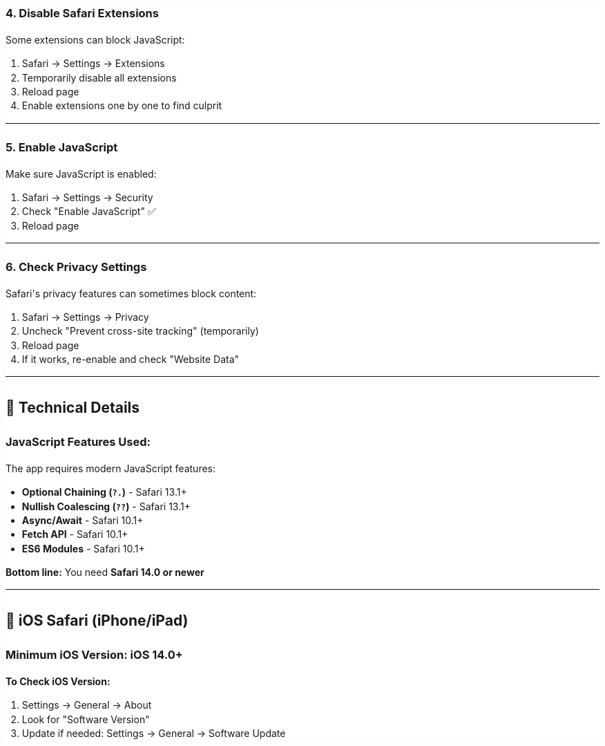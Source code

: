 
### **4. Disable Safari Extensions**

Some extensions can block JavaScript:

1. Safari → Settings → Extensions
2. Temporarily disable all extensions
3. Reload page
4. Enable extensions one by one to find culprit

---

### **5. Enable JavaScript**

Make sure JavaScript is enabled:

1. Safari → Settings → Security
2. Check "Enable JavaScript" ✅
3. Reload page

---

### **6. Check Privacy Settings**

Safari's privacy features can sometimes block content:

1. Safari → Settings → Privacy
2. Uncheck "Prevent cross-site tracking" (temporarily)
3. Reload page
4. If it works, re-enable and check "Website Data"

---

## 🔧 **Technical Details**

### **JavaScript Features Used:**

The app requires modern JavaScript features:

- **Optional Chaining (`?.`)** - Safari 13.1+
- **Nullish Coalescing (`??`)** - Safari 13.1+
- **Async/Await** - Safari 10.1+
- **Fetch API** - Safari 10.1+
- **ES6 Modules** - Safari 10.1+

**Bottom line:** You need **Safari 14.0 or newer**

---

## 📱 **iOS Safari (iPhone/iPad)**

### **Minimum iOS Version:** iOS 14.0+

**To Check iOS Version:**
1. Settings → General → About
2. Look for "Software Version"
3. Update if needed: Settings → General → Software Update
